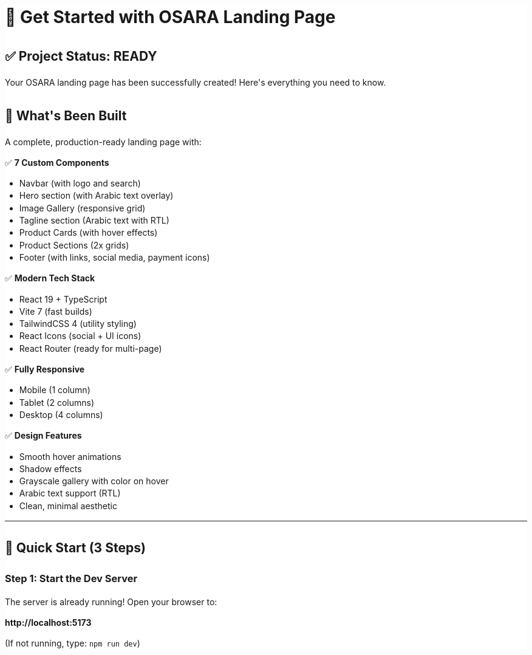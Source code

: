 # 🚀 Get Started with OSARA Landing Page

## ✅ Project Status: READY

Your OSARA landing page has been successfully created! Here's everything you need to know.

## 🎯 What's Been Built

A complete, production-ready landing page with:

✅ **7 Custom Components**

- Navbar (with logo and search)
- Hero section (with Arabic text overlay)
- Image Gallery (responsive grid)
- Tagline section (Arabic text with RTL)
- Product Cards (with hover effects)
- Product Sections (2x grids)
- Footer (with links, social media, payment icons)

✅ **Modern Tech Stack**

- React 19 + TypeScript
- Vite 7 (fast builds)
- TailwindCSS 4 (utility styling)
- React Icons (social + UI icons)
- React Router (ready for multi-page)

✅ **Fully Responsive**

- Mobile (1 column)
- Tablet (2 columns)
- Desktop (4 columns)

✅ **Design Features**

- Smooth hover animations
- Shadow effects
- Grayscale gallery with color on hover
- Arabic text support (RTL)
- Clean, minimal aesthetic

---

## 🏃 Quick Start (3 Steps)

### Step 1: Start the Dev Server

The server is already running! Open your browser to:

**http://localhost:5173**

(If not running, type: `npm run dev`)
